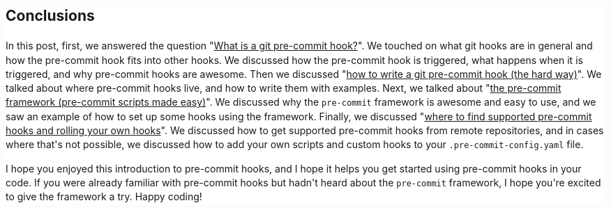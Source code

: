 ## Conclusions

In this post, first, we answered the question
"[What is a git pre-commit hook?](#what-is-a-git-pre-commit-hook)".
We touched on what git hooks are in general and how the pre-commit hook
fits into other hooks. We discussed how the pre-commit hook is triggered,
what happens when it is triggered, and why pre-commit hooks are awesome. Then we discussed
"[how to write a git pre-commit hook (the hard way)](#how-to-write-a-git-pre-commit-hook-the-hard-way)".
We talked about where pre-commit hooks live, and how to write them
with examples. Next, we talked about
"[the pre-commit framework (pre-commit scripts made easy)](#the-pre-commit-framework-pre-commit-scripts-made-easy)".
We discussed why the `pre-commit` framework is awesome and easy to use, and we saw an example
of how to set up some hooks using the framework. Finally, we discussed
"[where to find supported pre-commit hooks and rolling your own hooks](#finding-supported-pre-commit-hooks-and-rolling-your-own-hooks)".
We discussed how to get supported pre-commit hooks from remote repositories,
and in cases where that's not possible, we discussed how to add your own
scripts and custom hooks to your `.pre-commit-config.yaml` file.

I hope you enjoyed this introduction to pre-commit hooks, and I hope it
helps you get started using pre-commit hooks in your code. If you
were already familiar with pre-commit hooks but hadn't heard about the
`pre-commit` framework, I hope you're excited to give the framework a try.
Happy coding!
